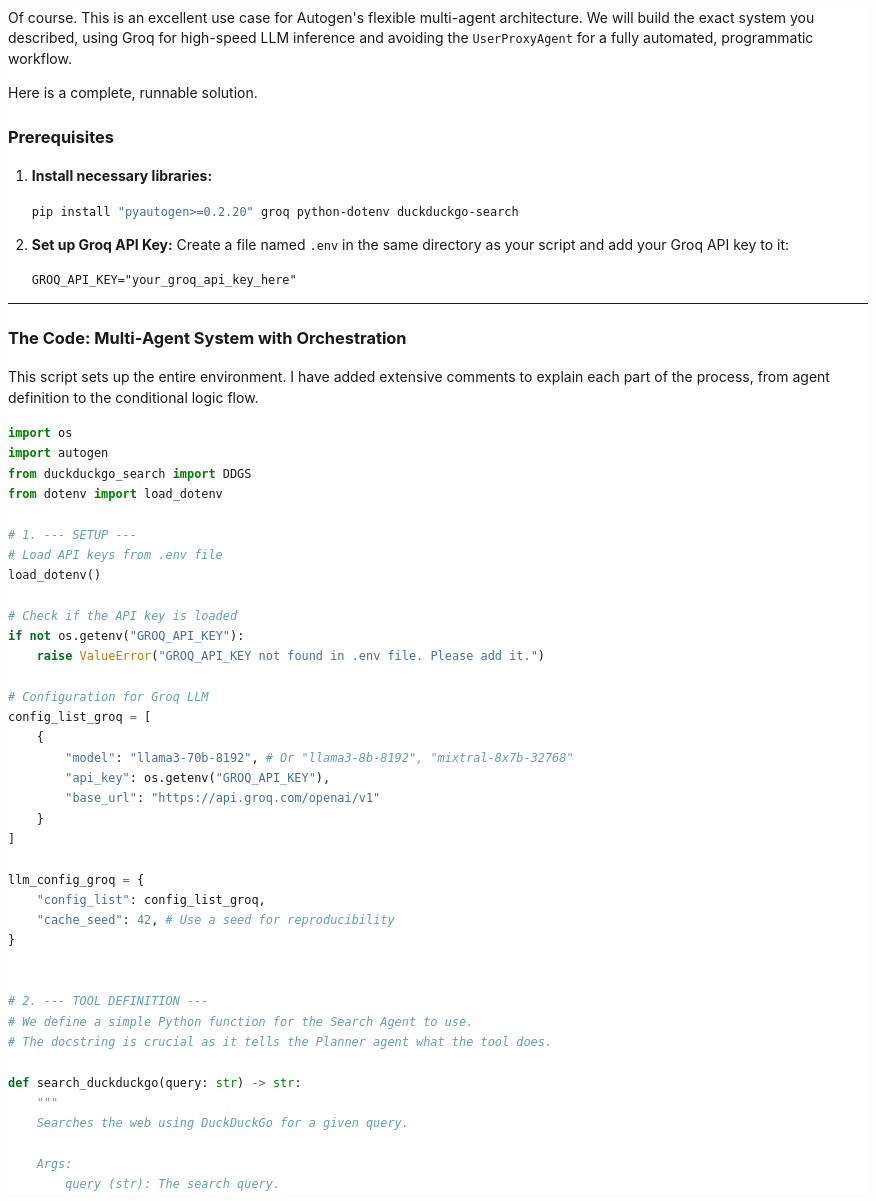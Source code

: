 Of course. This is an excellent use case for Autogen's flexible multi-agent architecture. We will build the exact system you described, using Groq for high-speed LLM inference and avoiding the `UserProxyAgent` for a fully automated, programmatic workflow.

Here is a complete, runnable solution.

### **Prerequisites**

1.  **Install necessary libraries:**
    ```bash
    pip install "pyautogen>=0.2.20" groq python-dotenv duckduckgo-search
    ```

2.  **Set up Groq API Key:**
    Create a file named `.env` in the same directory as your script and add your Groq API key to it:
    ```
    GROQ_API_KEY="your_groq_api_key_here"
    ```

---

### **The Code: Multi-Agent System with Orchestration**

This script sets up the entire environment. I have added extensive comments to explain each part of the process, from agent definition to the conditional logic flow.

```python
import os
import autogen
from duckduckgo_search import DDGS
from dotenv import load_dotenv

# 1. --- SETUP ---
# Load API keys from .env file
load_dotenv()

# Check if the API key is loaded
if not os.getenv("GROQ_API_KEY"):
    raise ValueError("GROQ_API_KEY not found in .env file. Please add it.")

# Configuration for Groq LLM
config_list_groq = [
    {
        "model": "llama3-70b-8192", # Or "llama3-8b-8192", "mixtral-8x7b-32768"
        "api_key": os.getenv("GROQ_API_KEY"),
        "base_url": "https://api.groq.com/openai/v1"
    }
]

llm_config_groq = {
    "config_list": config_list_groq,
    "cache_seed": 42, # Use a seed for reproducibility
}


# 2. --- TOOL DEFINITION ---
# We define a simple Python function for the Search Agent to use.
# The docstring is crucial as it tells the Planner agent what the tool does.

def search_duckduckgo(query: str) -> str:
    """
    Searches the web using DuckDuckGo for a given query.

    Args:
        query (str): The search query.

```
